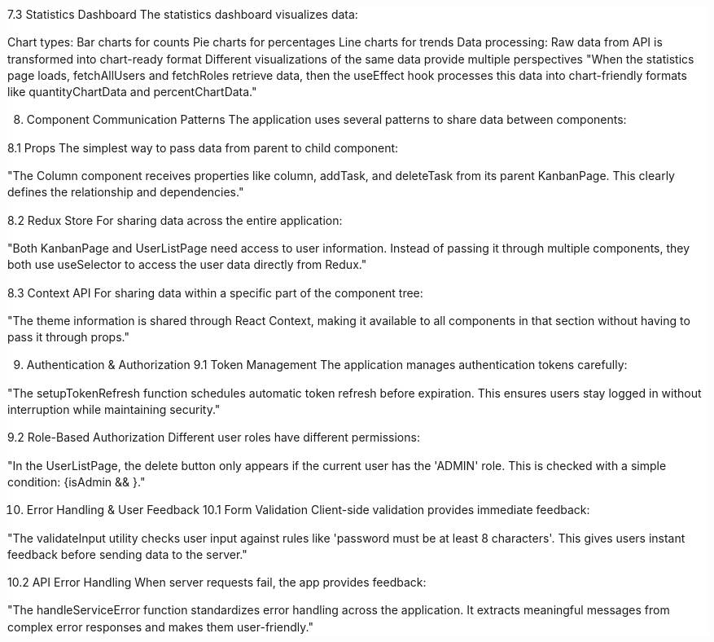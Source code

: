 7.3 Statistics Dashboard
The statistics dashboard visualizes data:

Chart types:
Bar charts for counts
Pie charts for percentages
Line charts for trends
Data processing:
Raw data from API is transformed into chart-ready format
Different visualizations of the same data provide multiple perspectives
"When the statistics page loads, fetchAllUsers and fetchRoles retrieve data, then the useEffect hook processes this data into chart-friendly formats like quantityChartData and percentChartData."

8. Component Communication Patterns
The application uses several patterns to share data between components:

8.1 Props
The simplest way to pass data from parent to child component:

"The Column component receives properties like column, addTask, and deleteTask from its parent KanbanPage. This clearly defines the relationship and dependencies."

8.2 Redux Store
For sharing data across the entire application:

"Both KanbanPage and UserListPage need access to user information. Instead of passing it through multiple components, they both use useSelector to access the user data directly from Redux."

8.3 Context API
For sharing data within a specific part of the component tree:

"The theme information is shared through React Context, making it available to all components in that section without having to pass it through props."

9. Authentication & Authorization
9.1 Token Management
The application manages authentication tokens carefully:

"The setupTokenRefresh function schedules automatic token refresh before expiration. This ensures users stay logged in without interruption while maintaining security."

9.2 Role-Based Authorization
Different user roles have different permissions:

"In the UserListPage, the delete button only appears if the current user has the 'ADMIN' role. This is checked with a simple condition: {isAdmin && <DeleteButton />}."

10. Error Handling & User Feedback
10.1 Form Validation
Client-side validation provides immediate feedback:

"The validateInput utility checks user input against rules like 'password must be at least 8 characters'. This gives users instant feedback before sending data to the server."

10.2 API Error Handling
When server requests fail, the app provides feedback:

"The handleServiceError function standardizes error handling across the application. It extracts meaningful messages from complex error responses and makes them user-friendly."
